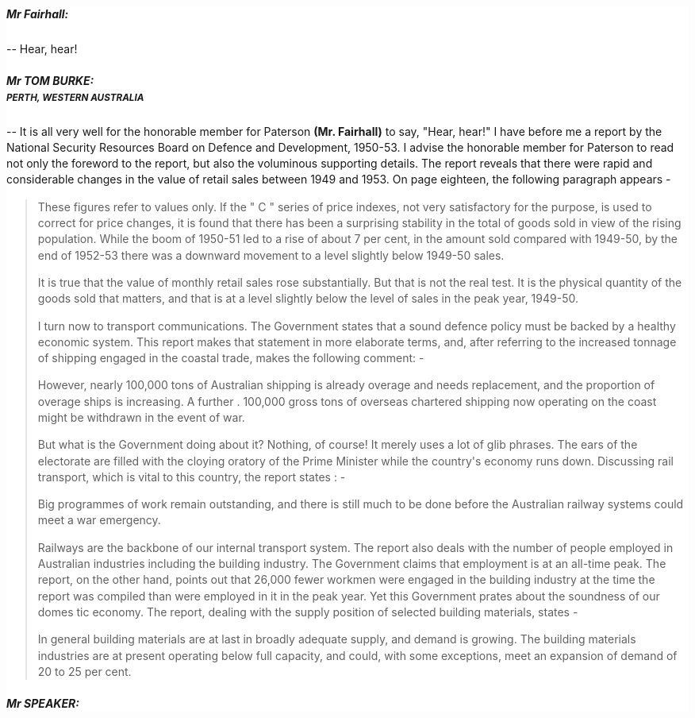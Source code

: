 ##### Mr Fairhall:

-- Hear, hear! 

##### Mr TOM BURKE:<br><small class="text-muted">PERTH, WESTERN AUSTRALIA</small>

-- It is all very well for the honorable member for Paterson  **(Mr. Fairhall)**  to say, "Hear, hear!" I have before me a report by the National Security Resources Board on Defence and Development, 1950-53. I advise the honorable member for Paterson to read not only the foreword to the report, but also the voluminous supporting details. The report reveals that there were rapid and considerable changes in the value of retail sales between 1949 and 1953. On page eighteen, the following paragraph appears - 

  >These figures refer to values only. If the " C " series of price indexes, not very satisfactory for the purpose, is used to correct for price changes, it is found that there has been a surprising stability in the total of goods sold in view of the rising population. While the boom of 1950-51 led to a rise of about 7 per cent, in the amount sold compared with 1949-50, by the end of 1952-53 there was a downward movement to a level slightly below 1949-50 sales. 
  >
  >It is true that the value of monthly retail sales rose substantially. But that is not the real test. It is the physical quantity of the goods sold that matters, and that is at a level slightly below the level of sales in the peak year, 1949-50. 
  >
  >I turn now to transport communications. The Government states that a sound defence policy must be backed by a healthy economic system. This report makes that statement in more elaborate terms, and, after referring to the increased tonnage of shipping engaged in the coastal trade, makes the following comment: - 
  >
  >However, nearly 100,000 tons of Australian shipping is already overage and needs replacement, and the proportion of overage ships is increasing. A further . 100,000 gross tons of overseas chartered shipping now operating on the coast might be withdrawn in the event of war. 
  >
  >But what is the Government doing about it? Nothing, of course! It merely uses a lot of glib phrases. The ears of the electorate are filled with the cloying oratory of the Prime Minister while the country's economy runs down. Discussing rail transport, which is vital to this country, the report states :  - 
  >
  >Big programmes of work remain outstanding, and there is still much to be done before the Australian railway systems could meet a war emergency. 
  >
  >Railways are the backbone of our internal transport system. The report also deals with the number of people employed in Australian industries including the building industry. The Government claims that employment is at an all-time peak. The report, on the other hand, points out that 26,000 fewer workmen were engaged in the building industry at the time the report was compiled than were employed in it in the peak year. Yet this Government prates about the soundness of our domes tic economy. The report, dealing with the supply position of selected building materials, states - 
  >
  >In general building materials are at last in broadly adequate supply, and demand is growing. The building materials industries are at present operating below full capacity, and could, with some exceptions, meet an expansion of demand of 20 to 25 per cent. 

##### Mr SPEAKER:
